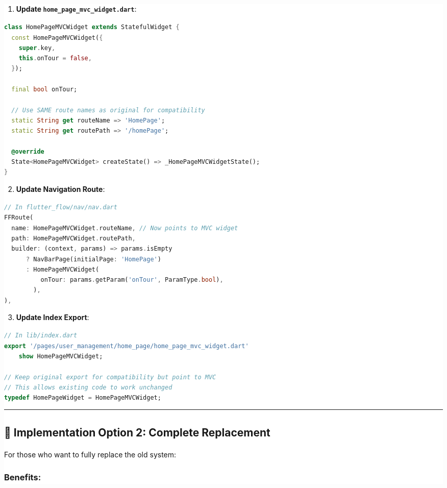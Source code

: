 1. **Update `home_page_mvc_widget.dart`**:

```dart
class HomePageMVCWidget extends StatefulWidget {
  const HomePageMVCWidget({
    super.key,
    this.onTour = false,
  });

  final bool onTour;

  // Use SAME route names as original for compatibility
  static String get routeName => 'HomePage';
  static String get routePath => '/homePage';

  @override
  State<HomePageMVCWidget> createState() => _HomePageMVCWidgetState();
}
```

2. **Update Navigation Route**:

```dart
// In flutter_flow/nav/nav.dart
FFRoute(
  name: HomePageMVCWidget.routeName, // Now points to MVC widget
  path: HomePageMVCWidget.routePath,
  builder: (context, params) => params.isEmpty
      ? NavBarPage(initialPage: 'HomePage')
      : HomePageMVCWidget(
          onTour: params.getParam('onTour', ParamType.bool),
        ),
),
```

3. **Update Index Export**:

```dart
// In lib/index.dart
export '/pages/user_management/home_page/home_page_mvc_widget.dart'
    show HomePageMVCWidget;

// Keep original export for compatibility but point to MVC
// This allows existing code to work unchanged
typedef HomePageWidget = HomePageMVCWidget;
```

---

## 🎨 **Implementation Option 2: Complete Replacement**

For those who want to fully replace the old system:

### **Benefits**:
